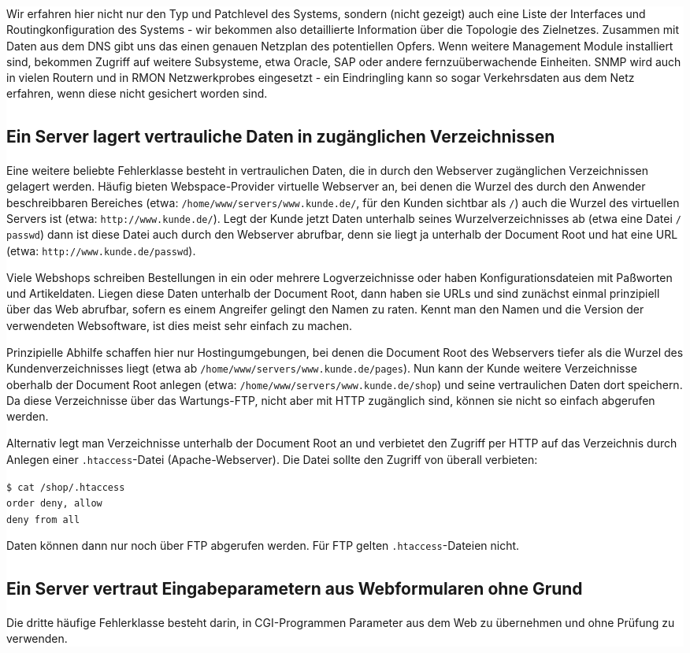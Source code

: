 Wir erfahren hier nicht nur den Typ und Patchlevel des Systems, sondern (nicht gezeigt) auch eine Liste der Interfaces und Routingkonfiguration des Systems - wir bekommen also detaillierte Information über die Topologie des Zielnetzes.
Zusammen mit Daten aus dem DNS gibt uns das einen genauen Netzplan des potentiellen Opfers.
Wenn weitere Management Module installiert sind, bekommen Zugriff auf weitere Subsysteme, etwa Oracle, SAP oder andere fernzuüberwachende Einheiten.
SNMP wird auch in vielen Routern und in RMON Netzwerkprobes eingesetzt - ein Eindringling kann so sogar Verkehrsdaten aus dem Netz erfahren, wenn diese nicht gesichert worden sind.

## Ein Server lagert vertrauliche Daten in zugänglichen Verzeichnissen

Eine weitere beliebte Fehlerklasse besteht in vertraulichen Daten, die in durch den Webserver zugänglichen Verzeichnissen gelagert werden.
Häufig bieten Webspace-Provider virtuelle Webserver an, bei denen die Wurzel des durch den Anwender beschreibbaren Bereiches (etwa: `/home/www/servers/www.kunde.de/`, für den Kunden sichtbar als `/`) auch die Wurzel des virtuellen Servers ist (etwa: `http://www.kunde.de/`).
Legt der Kunde jetzt Daten unterhalb seines Wurzelverzeichnisses ab (etwa eine Datei `/passwd`) dann ist diese Datei auch durch den Webserver abrufbar, denn sie liegt ja unterhalb der Document Root und hat eine URL (etwa: `http://www.kunde.de/passwd`).

Viele Webshops schreiben Bestellungen in ein oder mehrere Logverzeichnisse oder haben Konfigurationsdateien mit Paßworten und Artikeldaten.
Liegen diese Daten unterhalb der Document Root, dann haben sie URLs und sind zunächst einmal prinzipiell über das Web abrufbar, sofern es einem Angreifer gelingt den Namen zu raten.
Kennt man den Namen und die Version der verwendeten Websoftware, ist dies meist sehr einfach zu machen.

Prinzipielle Abhilfe schaffen hier nur Hostingumgebungen, bei denen die Document Root des Webservers tiefer als die Wurzel des Kundenverzeichnisses liegt (etwa ab `/home/www/servers/www.kunde.de/pages`).
Nun kann der Kunde weitere Verzeichnisse oberhalb der Document Root anlegen (etwa: `/home/www/servers/www.kunde.de/shop`) und seine vertraulichen Daten dort speichern.
Da diese Verzeichnisse über das Wartungs-FTP, nicht aber mit HTTP zugänglich sind, können sie nicht so einfach abgerufen werden.

Alternativ legt man Verzeichnisse unterhalb der Document Root an und verbietet den Zugriff per HTTP auf das Verzeichnis durch Anlegen einer `.htaccess`-Datei (Apache-Webserver).
Die Datei sollte den Zugriff von überall verbieten:

```
$ cat /shop/.htaccess
order deny, allow
deny from all
```

Daten können dann nur noch über FTP abgerufen werden. Für FTP gelten `.htaccess`-Dateien nicht.

## Ein Server vertraut Eingabeparametern aus Webformularen ohne Grund

Die dritte häufige Fehlerklasse besteht darin, in CGI-Programmen Parameter aus dem Web zu übernehmen und ohne Prüfung zu verwenden.
